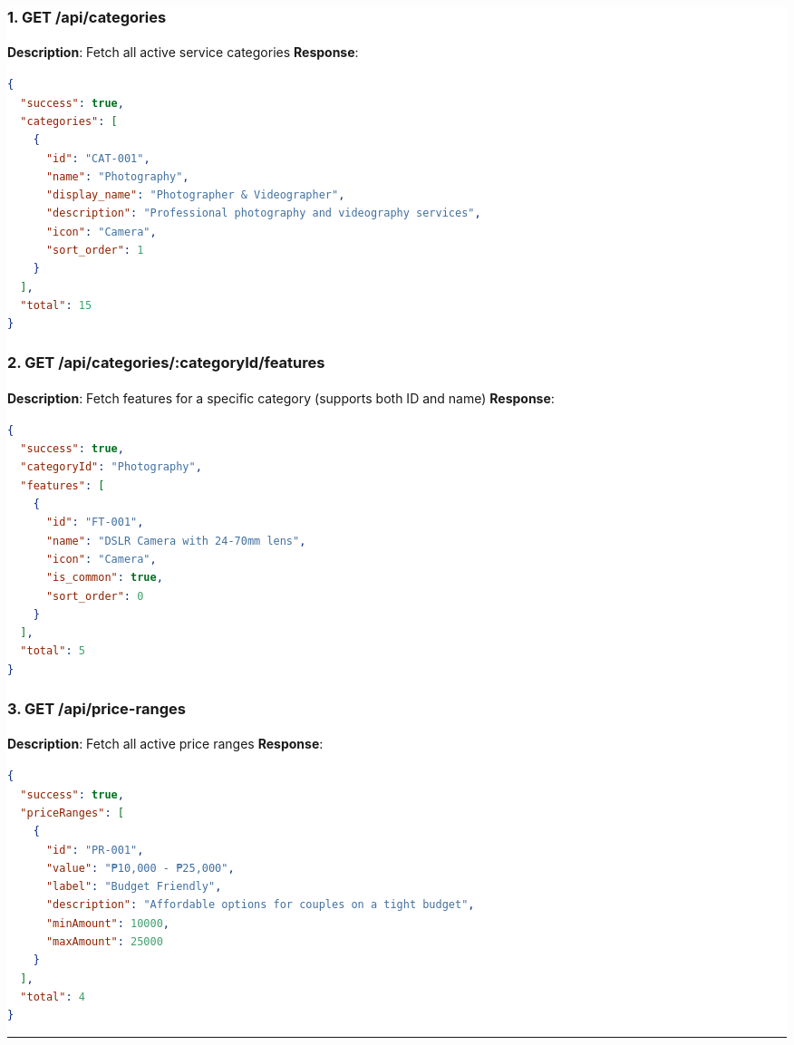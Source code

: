 ### 1. GET /api/categories
**Description**: Fetch all active service categories
**Response**:
```json
{
  "success": true,
  "categories": [
    {
      "id": "CAT-001",
      "name": "Photography",
      "display_name": "Photographer & Videographer",
      "description": "Professional photography and videography services",
      "icon": "Camera",
      "sort_order": 1
    }
  ],
  "total": 15
}
```

### 2. GET /api/categories/:categoryId/features
**Description**: Fetch features for a specific category (supports both ID and name)
**Response**:
```json
{
  "success": true,
  "categoryId": "Photography",
  "features": [
    {
      "id": "FT-001",
      "name": "DSLR Camera with 24-70mm lens",
      "icon": "Camera",
      "is_common": true,
      "sort_order": 0
    }
  ],
  "total": 5
}
```

### 3. GET /api/price-ranges
**Description**: Fetch all active price ranges
**Response**:
```json
{
  "success": true,
  "priceRanges": [
    {
      "id": "PR-001",
      "value": "₱10,000 - ₱25,000",
      "label": "Budget Friendly",
      "description": "Affordable options for couples on a tight budget",
      "minAmount": 10000,
      "maxAmount": 25000
    }
  ],
  "total": 4
}
```

---